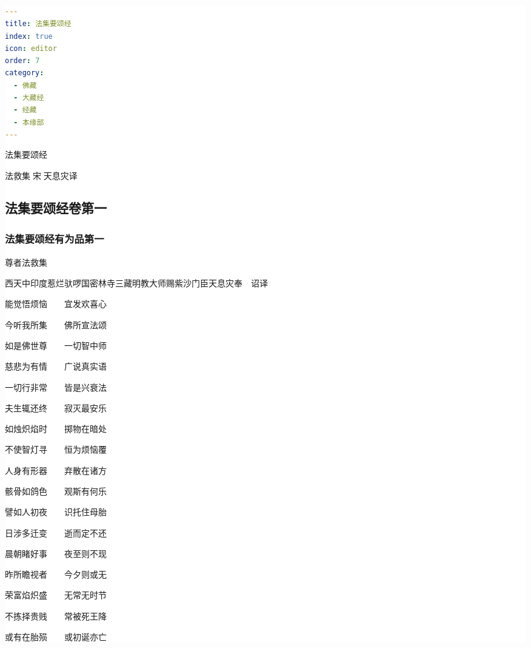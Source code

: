 ```yaml
---
title: 法集要颂经
index: true
icon: editor
order: 7
category:
  - 佛藏
  - 大藏经
  - 经藏
  - 本缘部
---
```


  法集要颂经  

法救集  宋 天息灾译  

## 法集要颂经卷第一

### 法集要颂经有为品第一

尊者法救集  

西天中印度惹烂驮啰国密林寺三藏明教大师赐紫沙门臣天息灾奉　诏译  

能觉悟烦恼　　宜发欢喜心  

今听我所集　　佛所宣法颂  

如是佛世尊　　一切智中师  

慈悲为有情　　广说真实语  

一切行非常　　皆是兴衰法  

夫生辄还终　　寂灭最安乐  

如烛炽焰时　　掷物在暗处  

不使智灯寻　　恒为烦恼覆  

人身有形器　　弃散在诸方  

骸骨如鸽色　　观斯有何乐  

譬如人初夜　　识托住母胎  

日涉多迁变　　逝而定不还  

晨朝睹好事　　夜至则不现  

昨所瞻视者　　今夕则或无  

荣富焰炽盛　　无常无时节  

不拣择贵贱　　常被死王降  

或有在胎殒　　或初诞亦亡  
